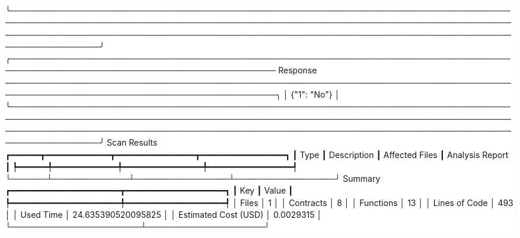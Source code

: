 ╰─────────────────────────────────────────────────────────────────────────────────────────────────────────────────────────────────────────────────────────────────────────────────────────────────────────────────────────────────────────────────────────────────────────────────╯
╭─────────────────────────────────────────────────────────────────────────────────────────────────────────────────────────────────── Response ────────────────────────────────────────────────────────────────────────────────────────────────────────────────────────────────────╮
│ {"1": "No"}                                                                                                                                                                                                                                                                     │
╰─────────────────────────────────────────────────────────────────────────────────────────────────────────────────────────────────────────────────────────────────────────────────────────────────────────────────────────────────────────────────────────────────────────────────╯
                      Scan Results                       
┏━━━━━━┳━━━━━━━━━━━━━┳━━━━━━━━━━━━━━━━┳━━━━━━━━━━━━━━━━━┓
┃ Type ┃ Description ┃ Affected Files ┃ Analysis Report ┃
┡━━━━━━╇━━━━━━━━━━━━━╇━━━━━━━━━━━━━━━━╇━━━━━━━━━━━━━━━━━┩
└──────┴─────────────┴────────────────┴─────────────────┘
                   Summary                   
┏━━━━━━━━━━━━━━━━━━━━━━┳━━━━━━━━━━━━━━━━━━━━┓
┃ Key                  ┃ Value              ┃
┡━━━━━━━━━━━━━━━━━━━━━━╇━━━━━━━━━━━━━━━━━━━━┩
│ Files                │ 1                  │
│ Contracts            │ 8                  │
│ Functions            │ 13                 │
│ Lines of Code        │ 493                │
│ Used Time            │ 24.635390520095825 │
│ Estimated Cost (USD) │ 0.0029315          │
└──────────────────────┴────────────────────┘
